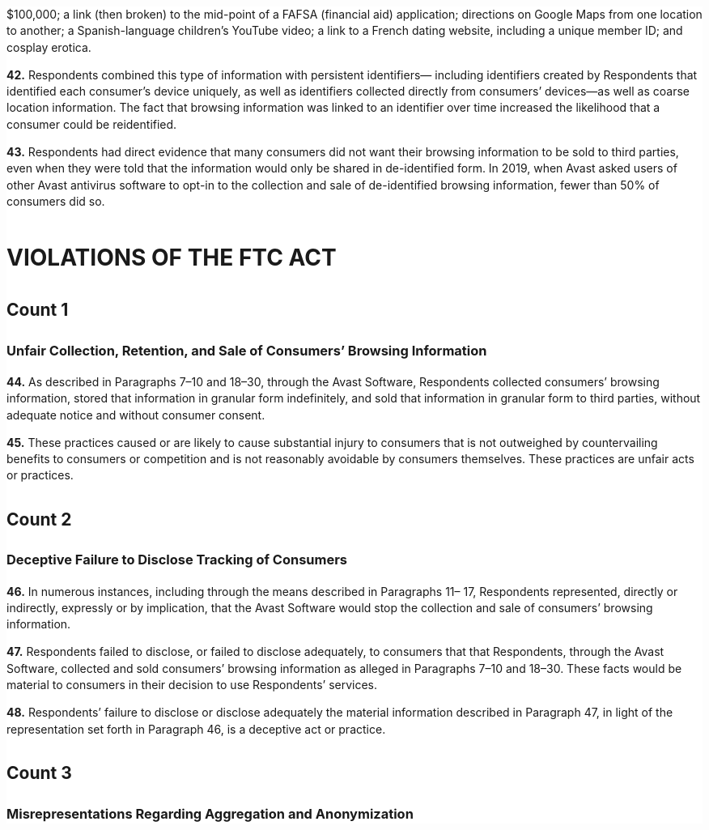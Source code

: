 $100,000; a link (then broken) to the mid-point of a FAFSA (financial aid) application; directions on Google Maps from one location to another; a Spanish-language children’s YouTube video; a link to a French dating website, including a unique member ID; and cosplay erotica.

**42.**	Respondents combined this type of information with persistent identifiers— including identifiers created by Respondents that identified each consumer’s device uniquely, as well as identifiers collected directly from consumers’ devices—as well as coarse location information. The fact that browsing information was linked to an identifier over time increased the likelihood that a consumer could be reidentified.

**43.**	Respondents had direct evidence that many consumers did not want their browsing information to be sold to third parties, even when they were told that the information would only be shared in de-identified form. In 2019, when Avast asked users of other Avast antivirus software to opt-in to the collection and sale of de-identified browsing information, fewer than 50% of consumers did so.

# VIOLATIONS OF THE FTC ACT

## Count 1

### Unfair Collection, Retention, and Sale of Consumers’ Browsing Information

**44.**	As described in Paragraphs 7–10 and 18–30, through the Avast Software, Respondents collected consumers’ browsing information, stored that information in granular form indefinitely, and sold that information in granular form to third parties, without adequate notice and without consumer consent.

**45.**	These practices caused or are likely to cause substantial injury to consumers that is not outweighed by countervailing benefits to consumers or competition and is not reasonably avoidable by consumers themselves. These practices are unfair acts or practices.

## Count 2

### Deceptive Failure to Disclose Tracking of Consumers

**46.**	In numerous instances, including through the means described in Paragraphs 11– 17, Respondents represented, directly or indirectly, expressly or by implication, that the Avast Software would stop the collection and sale of consumers’ browsing information.

**47.**	Respondents failed to disclose, or failed to disclose adequately, to consumers that that Respondents, through the Avast Software, collected and sold consumers’ browsing information as alleged in Paragraphs 7–10 and 18–30. These facts would be material to consumers in their decision to use Respondents’ services.

**48.**	Respondents’ failure to disclose or disclose adequately the material information described in Paragraph 47, in light of the representation set forth in Paragraph 46, is a deceptive act or practice.

## Count 3

### Misrepresentations Regarding Aggregation and Anonymization
